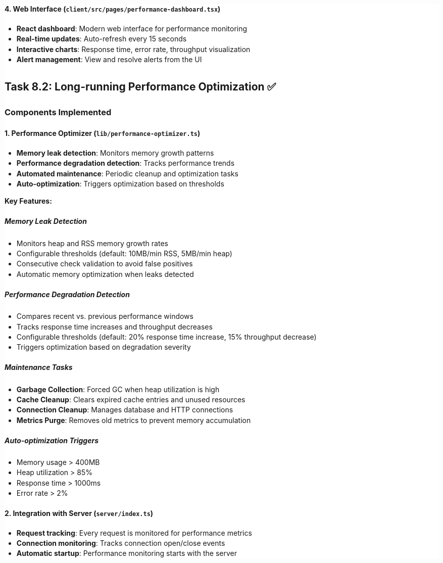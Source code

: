 #### 4. Web Interface (`client/src/pages/performance-dashboard.tsx`)

- **React dashboard**: Modern web interface for performance monitoring
- **Real-time updates**: Auto-refresh every 15 seconds
- **Interactive charts**: Response time, error rate, throughput visualization
- **Alert management**: View and resolve alerts from the UI

## Task 8.2: Long-running Performance Optimization ✅

### Components Implemented

#### 1. Performance Optimizer (`lib/performance-optimizer.ts`)

- **Memory leak detection**: Monitors memory growth patterns
- **Performance degradation detection**: Tracks performance trends
- **Automated maintenance**: Periodic cleanup and optimization tasks
- **Auto-optimization**: Triggers optimization based on thresholds

**Key Features:**

##### Memory Leak Detection

- Monitors heap and RSS memory growth rates
- Configurable thresholds (default: 10MB/min RSS, 5MB/min heap)
- Consecutive check validation to avoid false positives
- Automatic memory optimization when leaks detected

##### Performance Degradation Detection

- Compares recent vs. previous performance windows
- Tracks response time increases and throughput decreases
- Configurable thresholds (default: 20% response time increase, 15% throughput decrease)
- Triggers optimization based on degradation severity

##### Maintenance Tasks

- **Garbage Collection**: Forced GC when heap utilization is high
- **Cache Cleanup**: Clears expired cache entries and unused resources
- **Connection Cleanup**: Manages database and HTTP connections
- **Metrics Purge**: Removes old metrics to prevent memory accumulation

##### Auto-optimization Triggers

- Memory usage > 400MB
- Heap utilization > 85%
- Response time > 1000ms
- Error rate > 2%

#### 2. Integration with Server (`server/index.ts`)

- **Request tracking**: Every request is monitored for performance metrics
- **Connection monitoring**: Tracks connection open/close events
- **Automatic startup**: Performance monitoring starts with the server
